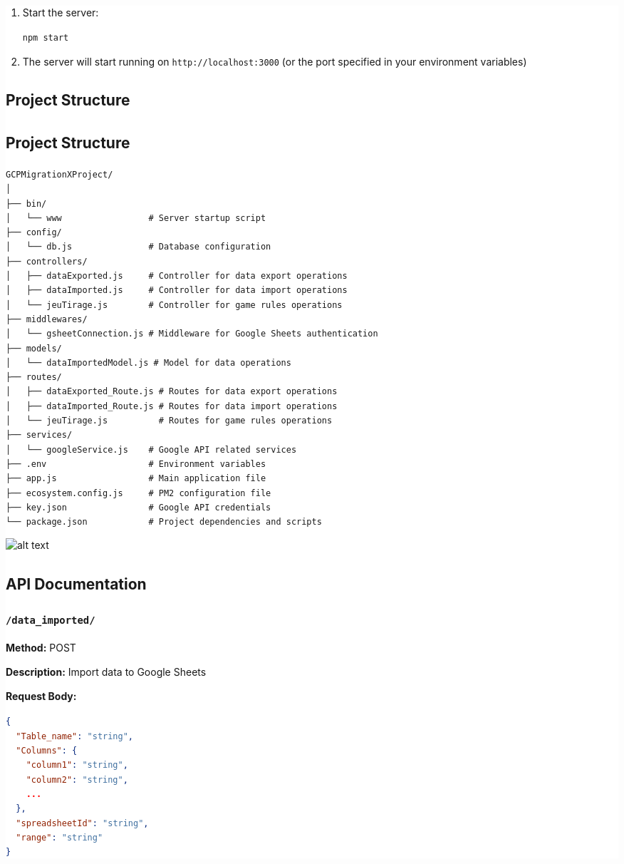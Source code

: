 1. Start the server:
   ```
   npm start
   ```
2. The server will start running on `http://localhost:3000` (or the port specified in your environment variables)

## Project Structure

## Project Structure

```
GCPMigrationXProject/
│
├── bin/
│   └── www                 # Server startup script
├── config/
│   └── db.js               # Database configuration
├── controllers/
│   ├── dataExported.js     # Controller for data export operations
│   ├── dataImported.js     # Controller for data import operations
│   └── jeuTirage.js        # Controller for game rules operations
├── middlewares/
│   └── gsheetConnection.js # Middleware for Google Sheets authentication
├── models/
│   └── dataImportedModel.js # Model for data operations
├── routes/
│   ├── dataExported_Route.js # Routes for data export operations
│   ├── dataImported_Route.js # Routes for data import operations
│   └── jeuTirage.js          # Routes for game rules operations
├── services/
│   └── googleService.js    # Google API related services
├── .env                    # Environment variables
├── app.js                  # Main application file
├── ecosystem.config.js     # PM2 configuration file
├── key.json                # Google API credentials
└── package.json            # Project dependencies and scripts
```

![alt text](https://github.com/WaassimDev/proj-x-gsheet/blob/prod/Project%20Structure.png)

## API Documentation

### `/data_imported/`

**Method:** POST

**Description:** Import data to Google Sheets

**Request Body:**
```json
{
  "Table_name": "string",
  "Columns": {
    "column1": "string",
    "column2": "string",
    ...
  },
  "spreadsheetId": "string",
  "range": "string"
}
```
